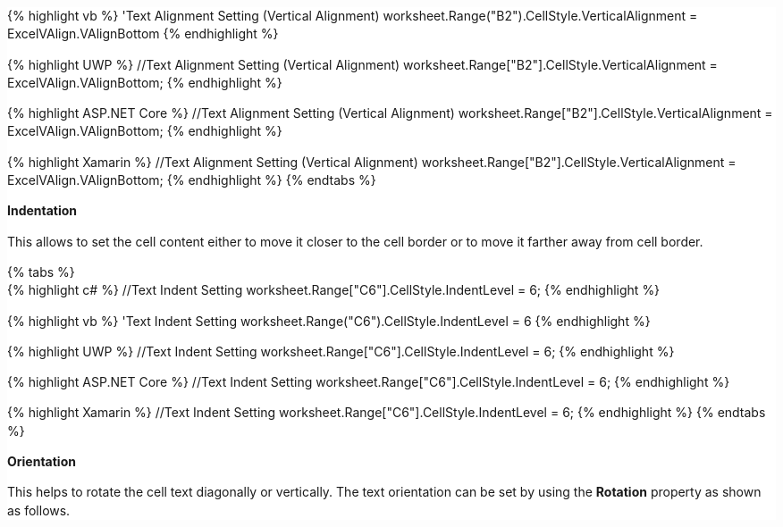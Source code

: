 {% highlight vb %}
'Text Alignment Setting (Vertical Alignment)
worksheet.Range("B2").CellStyle.VerticalAlignment = ExcelVAlign.VAlignBottom
{% endhighlight %}

{% highlight UWP %}
//Text Alignment Setting (Vertical Alignment)
worksheet.Range["B2"].CellStyle.VerticalAlignment = ExcelVAlign.VAlignBottom;
{% endhighlight %}

{% highlight ASP.NET Core %}
//Text Alignment Setting (Vertical Alignment)
worksheet.Range["B2"].CellStyle.VerticalAlignment = ExcelVAlign.VAlignBottom;
{% endhighlight %}

{% highlight Xamarin %}
//Text Alignment Setting (Vertical Alignment)
worksheet.Range["B2"].CellStyle.VerticalAlignment = ExcelVAlign.VAlignBottom;
{% endhighlight %}
{% endtabs %}    

**Indentation**

This allows to set the cell content either to move it closer to the cell border or to move it farther away from cell border. 

{% tabs %}  
{% highlight c# %}
//Text Indent Setting
worksheet.Range["C6"].CellStyle.IndentLevel = 6;
{% endhighlight %}

{% highlight vb %}
'Text Indent Setting
worksheet.Range("C6").CellStyle.IndentLevel = 6
{% endhighlight %}

{% highlight UWP %}
//Text Indent Setting
worksheet.Range["C6"].CellStyle.IndentLevel = 6;
{% endhighlight %}

{% highlight ASP.NET Core %}
//Text Indent Setting
worksheet.Range["C6"].CellStyle.IndentLevel = 6;
{% endhighlight %}

{% highlight Xamarin %}
//Text Indent Setting
worksheet.Range["C6"].CellStyle.IndentLevel = 6;
{% endhighlight %}
{% endtabs %}    

**Orientation**

This helps to rotate the cell text diagonally or vertically. The text orientation can be set by using the **Rotation** property as shown as follows. 
